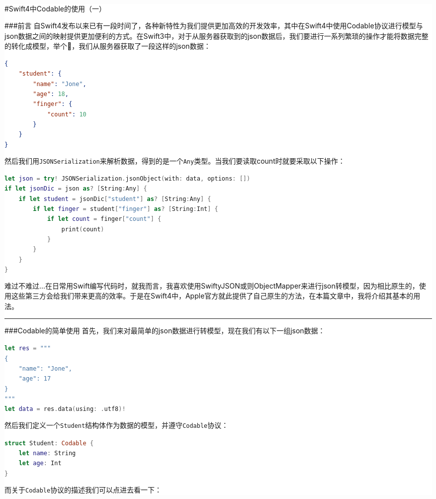 #Swift4中Codable的使用（一）

###前言
自Swift4发布以来已有一段时间了，各种新特性为我们提供更加高效的开发效率，其中在Swift4中使用Codable协议进行模型与json数据之间的映射提供更加便利的方式。在Swift3中，对于从服务器获取到的json数据后，我们要进行一系列繁琐的操作才能将数据完整的转化成模型，举个🌰，我们从服务器获取了一段这样的json数据：

```JSON
{
    "student": {
        "name": "Jone",
        "age": 18,
        "finger": {
            "count": 10
        }
    }
}
```

然后我们用`JSONSerialization`来解析数据，得到的是一个`Any`类型。当我们要读取count时就要采取以下操作：

```Swift
let json = try! JSONSerialization.jsonObject(with: data, options: [])
if let jsonDic = json as? [String:Any] {
    if let student = jsonDic["student"] as? [String:Any] {
        if let finger = student["finger"] as? [String:Int] {
            if let count = finger["count"] {
                print(count)
            }
        }
    }
}
```
难过不难过...在日常用Swift编写代码时，就我而言，我喜欢使用SwiftyJSON或则ObjectMapper来进行json转模型，因为相比原生的，使用这些第三方会给我们带来更高的效率。于是在Swift4中，Apple官方就此提供了自己原生的方法，在本篇文章中，我将介绍其基本的用法。

---

###Codable的简单使用
首先，我们来对最简单的json数据进行转模型，现在我们有以下一组json数据：

```Swift
let res = """
{
    "name": "Jone",
    "age": 17
}
"""
let data = res.data(using: .utf8)!
```
然后我们定义一个`Student`结构体作为数据的模型，并遵守`Codable`协议：

```Swift
struct Student: Codable {
    let name: String
    let age: Int
}
```
而关于`Codable`协议的描述我们可以点进去看一下：

